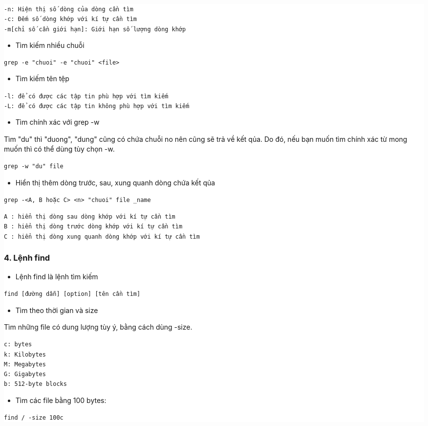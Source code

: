 ```
-n: Hiện thị số dòng của dòng cần tìm
-c: Đếm số dòng khớp với kí tự cần tìm
-m[chỉ số cần giới hạn]: Giới hạn số lượng dòng khớp
```

- Tìm kiếm nhiều chuỗi

`grep -e "chuoi" -e "chuoi" <file>`


- Tìm kiếm tên tệp

```
-l: để có được các tập tin phù hợp với tìm kiếm
-L: để có được các tập tin không phù hợp với tìm kiếm
```

- Tìm chính xác với grep -w

Tìm "du" thì "duong", "dung" cũng có chứa chuỗi no nên cũng sẽ trả về kết qủa. Do đó, nếu bạn muốn tìm chính xác từ mong muốn thì có thể dùng tùy chọn -w.

```
grep -w "du" file
```

- Hiển thị thêm dòng trước, sau, xung quanh dòng chứa kết qủa

```
grep -<A, B hoặc C> <n> "chuoi" file _name
```

```
A : hiển thị dòng sau dòng khớp với kí tự cần tìm
B : hiển thị dòng trước dòng khớp với kí tự cần tìm
C : hiển thị dòng xung quanh dòng khớp với kí tự cần tìm
```

### 4. Lệnh find

- Lệnh find là lệnh tìm kiếm

`find [đường dẫn] [option] [tên cần tìm]`

- Tìm theo thời gian và size

Tìm những file có dung lượng tùy ý, bằng cách dùng -size.

```
c: bytes
k: Kilobytes
M: Megabytes
G: Gigabytes
b: 512-byte blocks
```

+ Tìm các file bằng 100 bytes:

```
find / -size 100c
```
